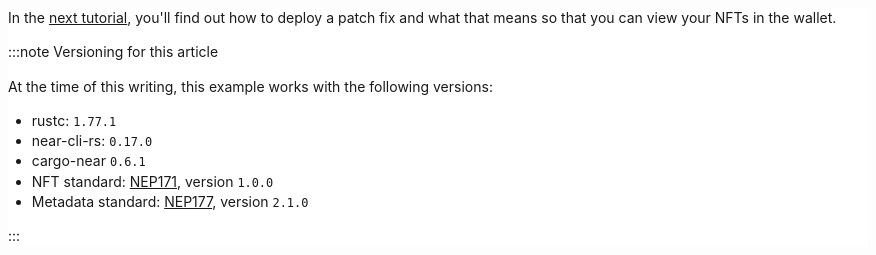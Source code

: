 In the [next tutorial](2-upgrade.md), you'll find out how to deploy a patch fix and what that means so that you can view your NFTs in the wallet.

:::note Versioning for this article

At the time of this writing, this example works with the following versions:

- rustc: `1.77.1`
- near-cli-rs: `0.17.0`
- cargo-near `0.6.1`
- NFT standard: [NEP171](https://nomicon.io/Standards/Tokens/NonFungibleToken/Core), version `1.0.0`
- Metadata standard: [NEP177](https://nomicon.io/Standards/Tokens/NonFungibleToken/Metadata), version `2.1.0`

:::
